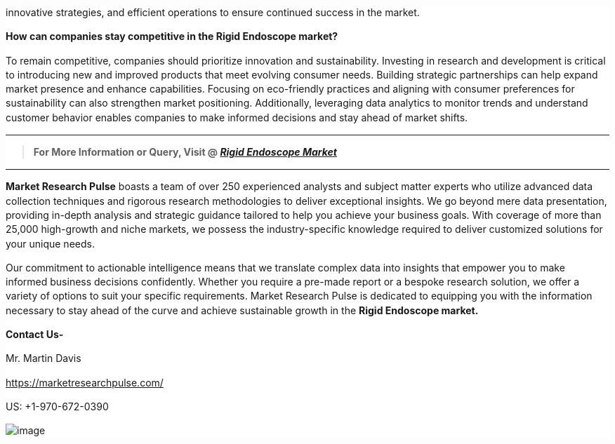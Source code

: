 innovative strategies, and efficient operations to ensure continued success in the market.</p><p><strong>How can companies stay competitive in the Rigid Endoscope market?</strong></p><p>To remain competitive, companies should prioritize innovation and sustainability. Investing in research and development is critical to introducing new and improved products that meet evolving consumer needs. Building strategic partnerships can help expand market presence and enhance capabilities. Focusing on eco-friendly practices and aligning with consumer preferences for sustainability can also strengthen market positioning. Additionally, leveraging data analytics to monitor trends and understand customer behavior enables companies to make informed decisions and stay ahead of market shifts.</p><hr /><blockquote><p><strong>For More Information or Query, Visit @&nbsp;<em><a href="https://marketresearchpulse.com/report/31052/rigid-endoscope-market?utm_source=Linkedin&utm_medium=0111">Rigid Endoscope Market</a></em></strong></p></blockquote><hr /><p><strong>Market Research Pulse</strong> boasts a team of over 250 experienced analysts and subject matter experts who utilize advanced data collection techniques and rigorous research methodologies to deliver exceptional insights. We go beyond mere data presentation, providing in-depth analysis and strategic guidance tailored to help you achieve your business goals. With coverage of more than 25,000 high-growth and niche markets, we possess the industry-specific knowledge required to deliver customized solutions for your unique needs.</p><p>Our commitment to actionable intelligence means that we translate complex data into insights that empower you to make informed business decisions confidently. Whether you require a pre-made report or a bespoke research solution, we offer a variety of options to suit your specific requirements. Market Research Pulse is dedicated to equipping you with the information necessary to stay ahead of the curve and achieve sustainable growth in the <strong>Rigid Endoscope market.</strong></p><p><strong>Contact Us-</strong></p><p>Mr. Martin Davis</p><p>https://marketresearchpulse.com/</p><p>US: +1-970-672-0390</p>
![image](https://github.com/user-attachments/assets/99c4b388-be90-4969-8efa-6fb1f0fffc7f)
